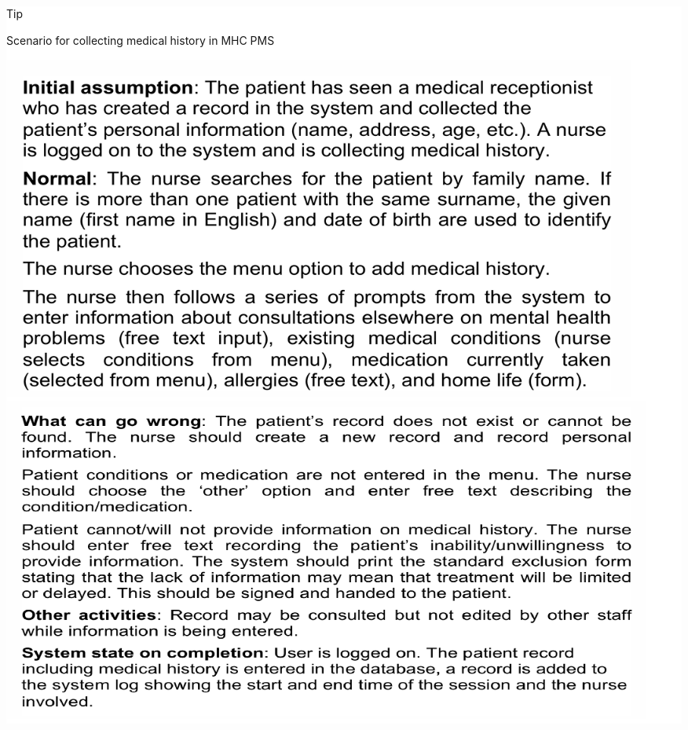 > [!TIP]
>
> Scenario for collecting medical history in MHC PMS 
>
> <img src="./assets/image-20250319055755381.png" alt="image-20250319055755381" style="zoom:80%;" />
>
> <img src="./assets/image-20250319055802730.png" alt="image-20250319055802730" style="zoom: 80%;" />

